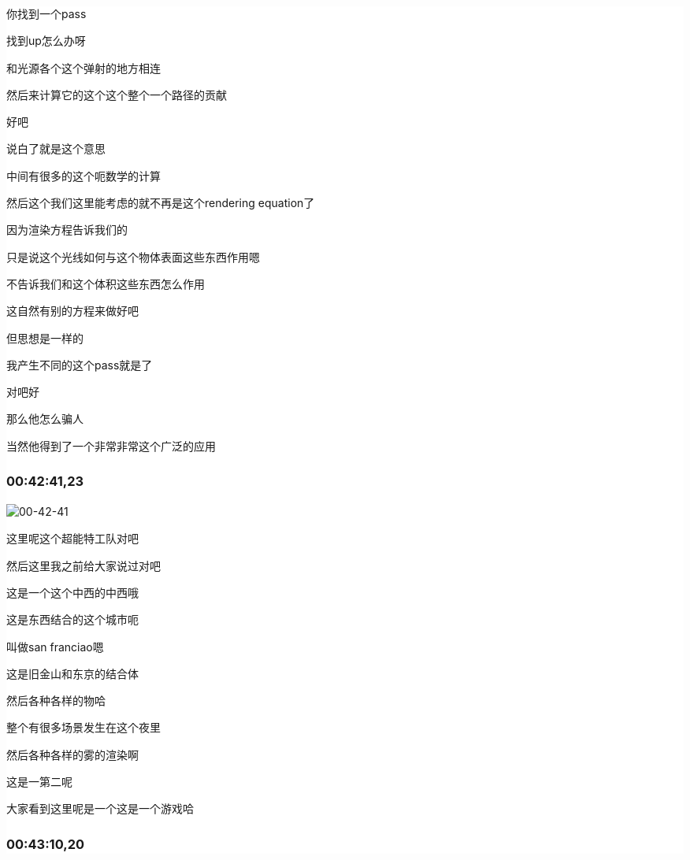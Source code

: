你找到一个pass

找到up怎么办呀

和光源各个这个弹射的地方相连

然后来计算它的这个这个整个一个路径的贡献

好吧

说白了就是这个意思

中间有很多的这个呃数学的计算

然后这个我们这里能考虑的就不再是这个rendering equation了

因为渲染方程告诉我们的

只是说这个光线如何与这个物体表面这些东西作用嗯

不告诉我们和这个体积这些东西怎么作用

这自然有别的方程来做好吧

但思想是一样的

我产生不同的这个pass就是了

对吧好

那么他怎么骗人

当然他得到了一个非常非常这个广泛的应用


### 00:42:41,23

![00-42-41](tmp/00-42-41.jpg)

这里呢这个超能特工队对吧

然后这里我之前给大家说过对吧

这是一个这个中西的中西哦

这是东西结合的这个城市呃

叫做san franciao嗯

这是旧金山和东京的结合体

然后各种各样的物哈

整个有很多场景发生在这个夜里

然后各种各样的雾的渲染啊

这是一第二呢

大家看到这里呢是一个这是一个游戏哈


### 00:43:10,20
